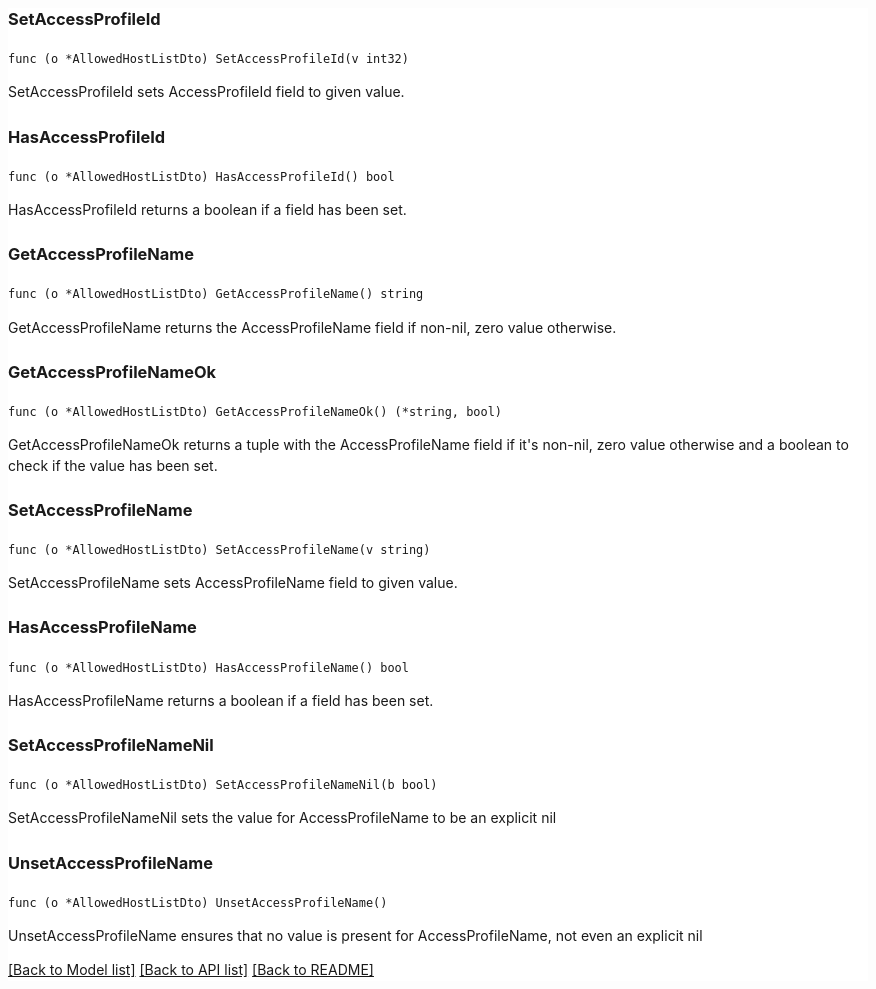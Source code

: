 ### SetAccessProfileId

`func (o *AllowedHostListDto) SetAccessProfileId(v int32)`

SetAccessProfileId sets AccessProfileId field to given value.

### HasAccessProfileId

`func (o *AllowedHostListDto) HasAccessProfileId() bool`

HasAccessProfileId returns a boolean if a field has been set.

### GetAccessProfileName

`func (o *AllowedHostListDto) GetAccessProfileName() string`

GetAccessProfileName returns the AccessProfileName field if non-nil, zero value otherwise.

### GetAccessProfileNameOk

`func (o *AllowedHostListDto) GetAccessProfileNameOk() (*string, bool)`

GetAccessProfileNameOk returns a tuple with the AccessProfileName field if it's non-nil, zero value otherwise
and a boolean to check if the value has been set.

### SetAccessProfileName

`func (o *AllowedHostListDto) SetAccessProfileName(v string)`

SetAccessProfileName sets AccessProfileName field to given value.

### HasAccessProfileName

`func (o *AllowedHostListDto) HasAccessProfileName() bool`

HasAccessProfileName returns a boolean if a field has been set.

### SetAccessProfileNameNil

`func (o *AllowedHostListDto) SetAccessProfileNameNil(b bool)`

 SetAccessProfileNameNil sets the value for AccessProfileName to be an explicit nil

### UnsetAccessProfileName
`func (o *AllowedHostListDto) UnsetAccessProfileName()`

UnsetAccessProfileName ensures that no value is present for AccessProfileName, not even an explicit nil

[[Back to Model list]](../README.md#documentation-for-models) [[Back to API list]](../README.md#documentation-for-api-endpoints) [[Back to README]](../README.md)


